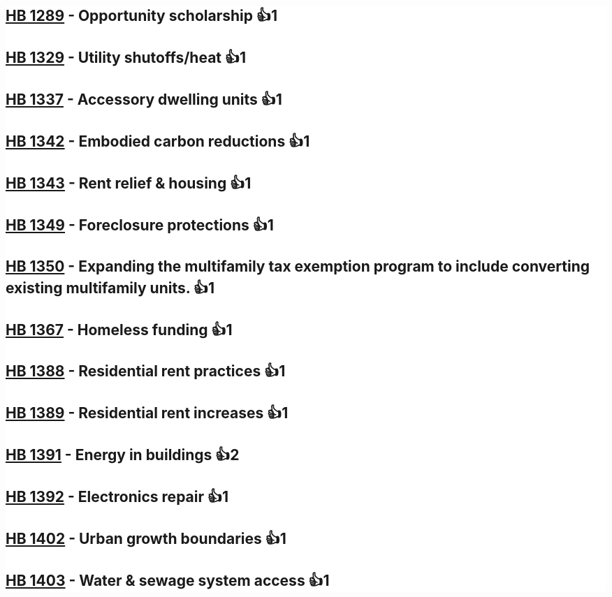 ## [HB 1289](/bill/2023-24/hb/1289/) - Opportunity scholarship 👍1  

## [HB 1329](/bill/2023-24/hb/1329/) - Utility shutoffs/heat 👍1  

## [HB 1337](/bill/2023-24/hb/1337/) - Accessory dwelling units 👍1  

## [HB 1342](/bill/2023-24/hb/1342/) - Embodied carbon reductions 👍1  

## [HB 1343](/bill/2023-24/hb/1343/) - Rent relief & housing 👍1  

## [HB 1349](/bill/2023-24/hb/1349/) - Foreclosure protections 👍1  

## [HB 1350](/bill/2023-24/hb/1350/) - Expanding the multifamily tax exemption program to include converting existing multifamily units. 👍1  

## [HB 1367](/bill/2023-24/hb/1367/) - Homeless funding 👍1  

## [HB 1388](/bill/2023-24/hb/1388/) - Residential rent practices 👍1  

## [HB 1389](/bill/2023-24/hb/1389/) - Residential rent increases 👍1  

## [HB 1391](/bill/2023-24/hb/1391/) - Energy in buildings 👍2  

## [HB 1392](/bill/2023-24/hb/1392/) - Electronics repair 👍1  

## [HB 1402](/bill/2023-24/hb/1402/) - Urban growth boundaries 👍1  

## [HB 1403](/bill/2023-24/hb/1403/) - Water & sewage system access 👍1  
